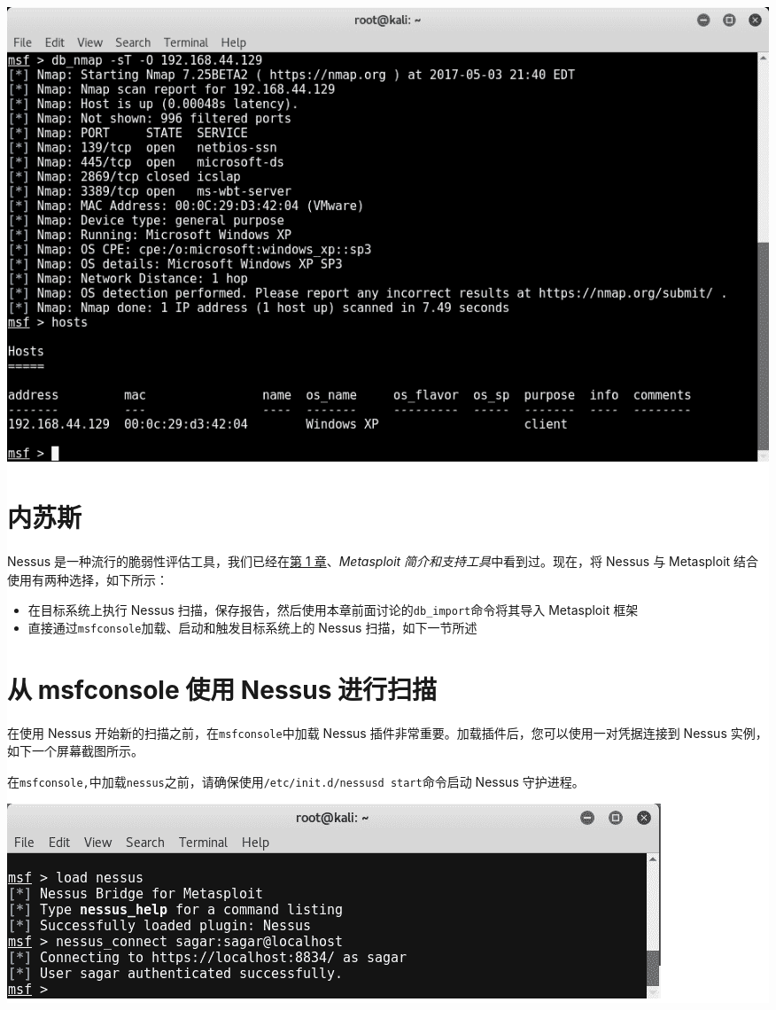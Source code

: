 ![](img/eaeaab1f-9896-4d45-bc3b-921389569882.jpg)

# 内苏斯

Nessus 是一种流行的脆弱性评估工具，我们已经在[第 1 章](06.html)、*Metasploit 简介和支持工具*中看到过。现在，将 Nessus 与 Metasploit 结合使用有两种选择，如下所示：

*   在目标系统上执行 Nessus 扫描，保存报告，然后使用本章前面讨论的`db_import`命令将其导入 Metasploit 框架
*   直接通过`msfconsole`加载、启动和触发目标系统上的 Nessus 扫描，如下一节所述

# 从 msfconsole 使用 Nessus 进行扫描

在使用 Nessus 开始新的扫描之前，在`msfconsole`中加载 Nessus 插件非常重要。加载插件后，您可以使用一对凭据连接到 Nessus 实例，如下一个屏幕截图所示。

在`msfconsole,`中加载`nessus`之前，请确保使用`/etc/init.d/nessusd start`命令启动 Nessus 守护进程。

![](img/5de6d82b-e261-47e9-aaf1-8219516e1c7e.jpg)

